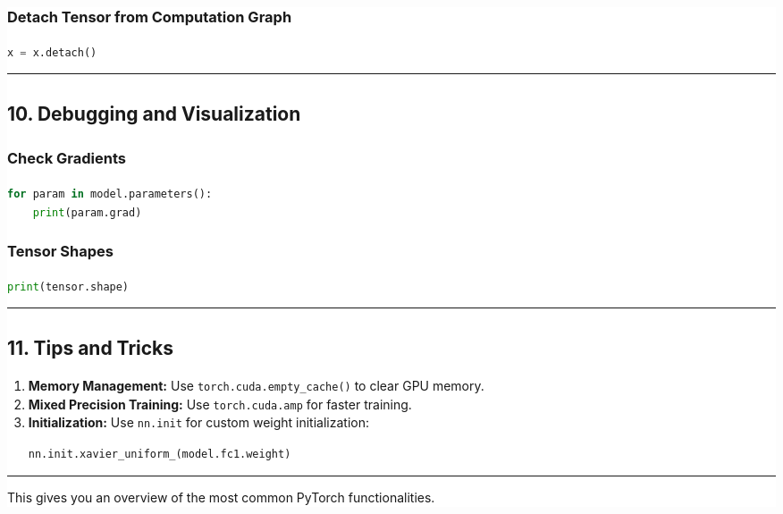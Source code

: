### Detach Tensor from Computation Graph
```python
x = x.detach()
```

---

## **10. Debugging and Visualization**

### Check Gradients
```python
for param in model.parameters():
    print(param.grad)
```

### Tensor Shapes
```python
print(tensor.shape)
```

---

## **11. Tips and Tricks**

1. **Memory Management:** Use `torch.cuda.empty_cache()` to clear GPU memory.  
2. **Mixed Precision Training:** Use `torch.cuda.amp` for faster training.  
3. **Initialization:** Use `nn.init` for custom weight initialization:
   ```python
   nn.init.xavier_uniform_(model.fc1.weight)
   ```

---

This gives you an overview of the most common PyTorch functionalities.
